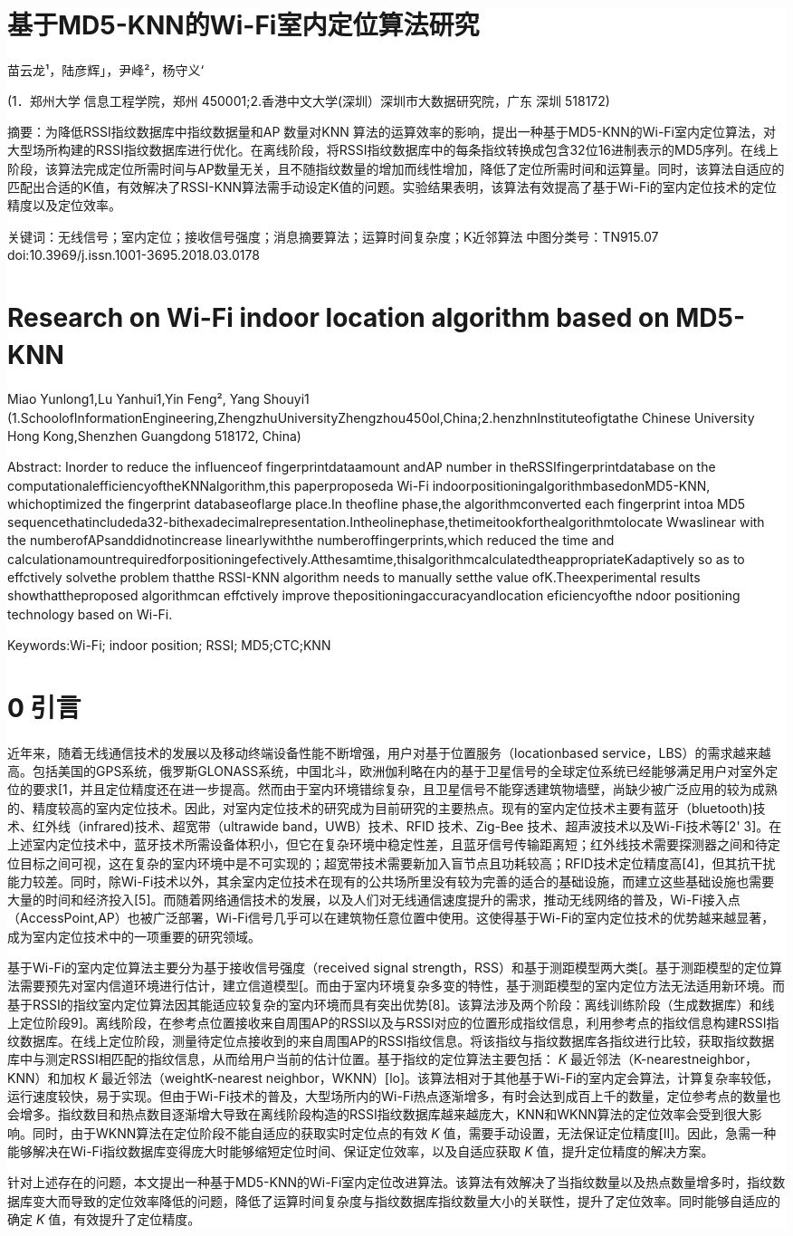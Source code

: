 # 基于MD5-KNN的Wi-Fi室内定位算法研究

苗云龙¹，陆彦辉」，尹峰²，杨守义‘

(1．郑州大学 信息工程学院，郑州 450001;2.香港中文大学(深圳）深圳市大数据研究院，广东 深圳 518172)

摘要：为降低RSSI指纹数据库中指纹数据量和AP 数量对KNN 算法的运算效率的影响，提出一种基于MD5-KNN的Wi-Fi室内定位算法，对大型场所构建的RSSI指纹数据库进行优化。在离线阶段，将RSSI指纹数据库中的每条指纹转换成包含32位16进制表示的MD5序列。在线上阶段，该算法完成定位所需时间与AP数量无关，且不随指纹数量的增加而线性增加，降低了定位所需时间和运算量。同时，该算法自适应的匹配出合适的K值，有效解决了RSSI-KNN算法需手动设定K值的问题。实验结果表明，该算法有效提高了基于Wi-Fi的室内定位技术的定位精度以及定位效率。

关键词：无线信号；室内定位；接收信号强度；消息摘要算法；运算时间复杂度；K近邻算法 中图分类号：TN915.07 doi:10.3969/j.issn.1001-3695.2018.03.0178

# Research on Wi-Fi indoor location algorithm based on MD5-KNN

Miao Yunlong1,Lu Yanhui1,Yin Feng², Yang Shouyi1 (1.SchoolofInformationEngineering,ZhengzhuUniversityZhengzhou450ol,China;2.henzhnInstituteofigtathe Chinese University Hong Kong,Shenzhen Guangdong 518172, China)

Abstract: Inorder to reduce the influenceof fingerprintdataamount andAP number in theRSSIfingerprintdatabase on the computationalefficiencyoftheKNNalgorithm,this paperproposeda Wi-Fi indoorpositioningalgorithmbasedonMD5-KNN, whichoptimized the fingerprint databaseoflarge place.In theofline phase,the algorithmconverted each fingerprint intoa MD5 sequencethatincludeda32-bithexadecimalrepresentation.Intheolinephase,thetimeitookforthealgorithmtolocate Wwaslinear with the numberofAPsanddidnotincrease linearlywiththe numberoffingerprints,which reduced the time and calculationamountrequiredforpositioningefectively.Atthesamtime,thisalgorithmcalculatedtheappropriateKadaptively so as to effctively solvethe problem thatthe RSSI-KNN algorithm needs to manually setthe value ofK.Theexperimental results showthattheproposed algorithmcan effctively improve thepositioningaccuracyandlocation eficiencyofthe ndoor positioning technology based on Wi-Fi.

Keywords:Wi-Fi; indoor position; RSSI; MD5;CTC;KNN

# 0 引言

近年来，随着无线通信技术的发展以及移动终端设备性能不断增强，用户对基于位置服务（locationbased service，LBS）的需求越来越高。包括美国的GPS系统，俄罗斯GLONASS系统，中国北斗，欧洲伽利略在内的基于卫星信号的全球定位系统已经能够满足用户对室外定位的要求[1，并且定位精度还在进一步提高。然而由于室内环境错综复杂，且卫星信号不能穿透建筑物墙壁，尚缺少被广泛应用的较为成熟的、精度较高的室内定位技术。因此，对室内定位技术的研究成为目前研究的主要热点。现有的室内定位技术主要有蓝牙（bluetooth)技术、红外线（infrared)技术、超宽带（ultrawide band，UWB）技术、RFID 技术、Zig-Bee 技术、超声波技术以及Wi-Fi技术等[2' 3]。在上述室内定位技术中，蓝牙技术所需设备体积小，但它在复杂环境中稳定性差，且蓝牙信号传输距离短；红外线技术需要探测器之间和待定位目标之间可视，这在复杂的室内环境中是不可实现的；超宽带技术需要新加入盲节点且功耗较高；RFID技术定位精度高[4]，但其抗干扰能力较差。同时，除Wi-Fi技术以外，其余室内定位技术在现有的公共场所里没有较为完善的适合的基础设施，而建立这些基础设施也需要大量的时间和经济投入[5]。而随着网络通信技术的发展，以及人们对无线通信速度提升的需求，推动无线网络的普及，Wi-Fi接入点（AccessPoint,AP）也被广泛部署，Wi-Fi信号几乎可以在建筑物任意位置中使用。这使得基于Wi-Fi的室内定位技术的优势越来越显著，成为室内定位技术中的一项重要的研究领域。

基于Wi-Fi的室内定位算法主要分为基于接收信号强度（received signal strength，RSS）和基于测距模型两大类[。基于测距模型的定位算法需要预先对室内信道环境进行估计，建立信道模型[。而由于室内环境复杂多变的特性，基于测距模型的室内定位方法无法适用新环境。而基于RSSI的指纹室内定位算法因其能适应较复杂的室内环境而具有突出优势[8]。该算法涉及两个阶段：离线训练阶段（生成数据库）和线上定位阶段9]。离线阶段，在参考点位置接收来自周围AP的RSSI以及与RSSI对应的位置形成指纹信息，利用参考点的指纹信息构建RSSI指纹数据库。在线上定位阶段，测量待定位点接收到的来自周围AP的RSSI指纹信息。将该指纹与指纹数据库各指纹进行比较，获取指纹数据库中与测定RSSI相匹配的指纹信息，从而给用户当前的估计位置。基于指纹的定位算法主要包括： $K$ 最近邻法（K-nearestneighbor，KNN）和加权 $K$ 最近邻法（weightK-nearest neighbor，WKNN）[lo]。该算法相对于其他基于Wi-Fi的室内定会算法，计算复杂率较低，运行速度较快，易于实现。但由于Wi-Fi技术的普及，大型场所内的Wi-Fi热点逐渐增多，有时会达到成百上千的数量，定位参考点的数量也会增多。指纹数目和热点数目逐渐增大导致在离线阶段构造的RSSI指纹数据库越来越庞大，KNN和WKNN算法的定位效率会受到很大影响。同时，由于WKNN算法在定位阶段不能自适应的获取实时定位点的有效 $K$ 值，需要手动设置，无法保证定位精度[II]。因此，急需一种能够解决在Wi-Fi指纹数据库变得庞大时能够缩短定位时间、保证定位效率，以及自适应获取 $K$ 值，提升定位精度的解决方案。

针对上述存在的问题，本文提出一种基于MD5-KNN的Wi-Fi室内定位改进算法。该算法有效解决了当指纹数量以及热点数量增多时，指纹数据库变大而导致的定位效率降低的问题，降低了运算时间复杂度与指纹数据库指纹数量大小的关联性，提升了定位效率。同时能够自适应的确定 $K$ 值，有效提升了定位精度。
